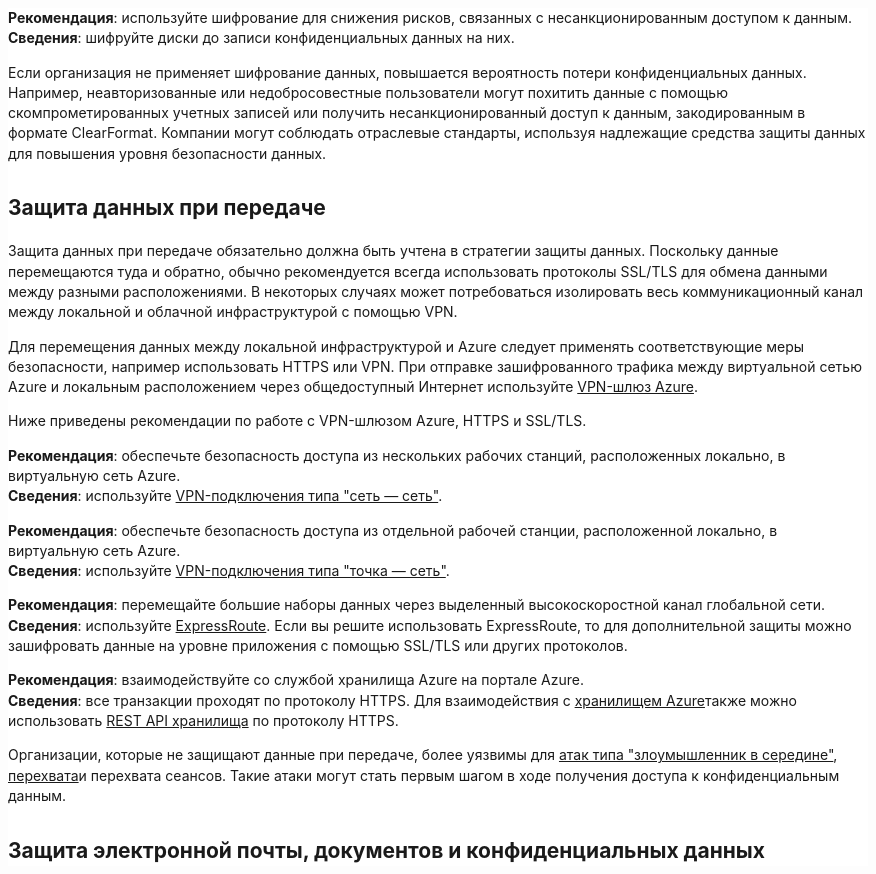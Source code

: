 **Рекомендация**: используйте шифрование для снижения рисков, связанных с несанкционированным доступом к данным.   
**Сведения**: шифруйте диски до записи конфиденциальных данных на них.

Если организация не применяет шифрование данных, повышается вероятность потери конфиденциальных данных. Например, неавторизованные или недобросовестные пользователи могут похитить данные с помощью скомпрометированных учетных записей или получить несанкционированный доступ к данным, закодированным в формате ClearFormat. Компании могут соблюдать отраслевые стандарты, используя надлежащие средства защиты данных для повышения уровня безопасности данных.

## <a name="protect-data-in-transit"></a>Защита данных при передаче

Защита данных при передаче обязательно должна быть учтена в стратегии защиты данных. Поскольку данные перемещаются туда и обратно, обычно рекомендуется всегда использовать протоколы SSL/TLS для обмена данными между разными расположениями. В некоторых случаях может потребоваться изолировать весь коммуникационный канал между локальной и облачной инфраструктурой с помощью VPN.

Для перемещения данных между локальной инфраструктурой и Azure следует применять соответствующие меры безопасности, например использовать HTTPS или VPN. При отправке зашифрованного трафика между виртуальной сетью Azure и локальным расположением через общедоступный Интернет используйте [VPN-шлюз Azure](../../vpn-gateway/index.yml).

Ниже приведены рекомендации по работе с VPN-шлюзом Azure, HTTPS и SSL/TLS.

**Рекомендация**: обеспечьте безопасность доступа из нескольких рабочих станций, расположенных локально, в виртуальную сеть Azure.   
**Сведения**: используйте [VPN-подключения типа "сеть — сеть"](/azure/vpn-gateway/vpn-gateway-howto-site-to-site-resource-manager-portal).

**Рекомендация**: обеспечьте безопасность доступа из отдельной рабочей станции, расположенной локально, в виртуальную сеть Azure.   
**Сведения**: используйте [VPN-подключения типа "точка — сеть"](/azure/vpn-gateway/vpn-gateway-point-to-site-create).

**Рекомендация**: перемещайте большие наборы данных через выделенный высокоскоростной канал глобальной сети.   
**Сведения**: используйте [ExpressRoute](/azure/expressroute/expressroute-introduction). Если вы решите использовать ExpressRoute, то для дополнительной защиты можно зашифровать данные на уровне приложения с помощью SSL/TLS или других протоколов.

**Рекомендация**: взаимодействуйте со службой хранилища Azure на портале Azure.   
**Сведения**: все транзакции проходят по протоколу HTTPS. Для взаимодействия с [хранилищем Azure](https://azure.microsoft.com/services/storage/)также можно использовать [REST API хранилища](https://msdn.microsoft.com/library/azure/dd179355.aspx) по протоколу HTTPS.

Организации, которые не защищают данные при передаче, более уязвимы для [атак типа "злоумышленник в середине"](https://technet.microsoft.com/library/gg195821.aspx), [перехвата](https://technet.microsoft.com/library/gg195641.aspx)и перехвата сеансов. Такие атаки могут стать первым шагом в ходе получения доступа к конфиденциальным данным.

## <a name="secure-email-documents-and-sensitive-data"></a>Защита электронной почты, документов и конфиденциальных данных
